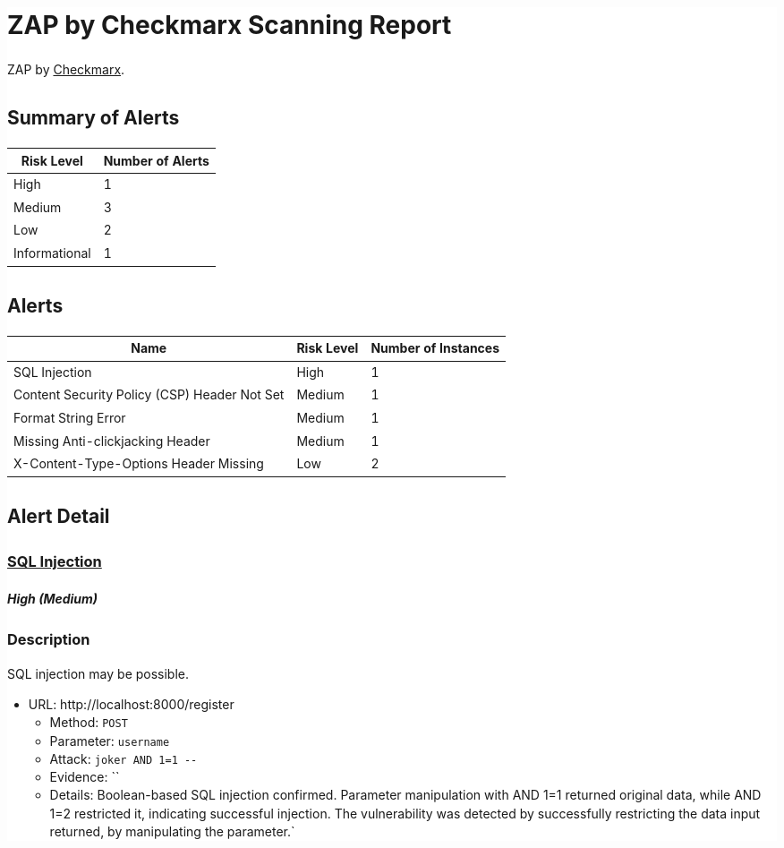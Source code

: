 # ZAP by Checkmarx Scanning Report

ZAP by [Checkmarx](https://checkmarx.com/).


## Summary of Alerts

| Risk Level | Number of Alerts |
| --- | --- |
| High | 1 |
| Medium | 3|
| Low | 2 |
| Informational | 1 |




## Alerts

| Name | Risk Level | Number of Instances |
| --- | --- | --- |
| SQL Injection | High | 1 |
| Content Security Policy (CSP) Header Not Set | Medium | 1 |
| Format String Error | Medium | 1 |
| Missing Anti-clickjacking Header | Medium | 1 |
| X-Content-Type-Options Header Missing | Low | 2 |





## Alert Detail
### [ SQL Injection ](https://www.zaproxy.org/docs/alerts/40018/)



##### High (Medium)

### Description

SQL injection may be possible.

* URL: http://localhost:8000/register
  * Method: `POST`
  * Parameter: `username`
  * Attack: `joker AND 1=1 -- `
  * Evidence: ``
  * Details: Boolean-based SQL injection confirmed. Parameter manipulation with AND 1=1 returned original data, while AND 1=2 restricted it, indicating successful injection.
    The vulnerability was detected by successfully restricting the data input returned, by manipulating the parameter.`
